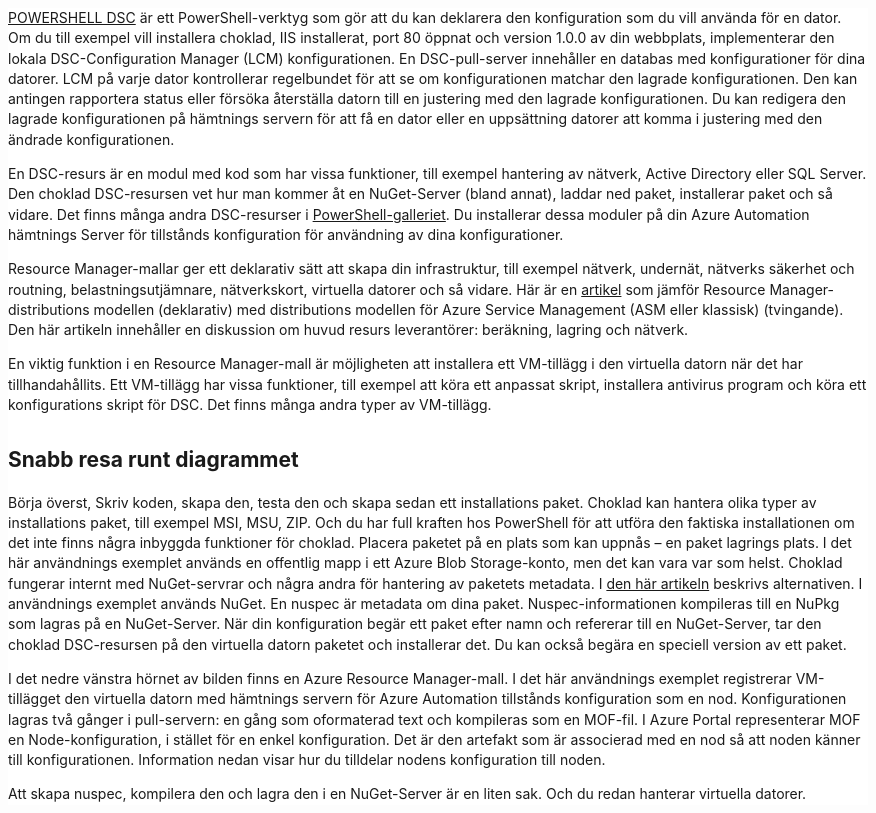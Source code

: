 [POWERSHELL DSC](/powershell/scripting/dsc/overview/overview) är ett PowerShell-verktyg som gör att du kan deklarera den konfiguration som du vill använda för en dator. Om du till exempel vill installera choklad, IIS installerat, port 80 öppnat och version 1.0.0 av din webbplats, implementerar den lokala DSC-Configuration Manager (LCM) konfigurationen. En DSC-pull-server innehåller en databas med konfigurationer för dina datorer. LCM på varje dator kontrollerar regelbundet för att se om konfigurationen matchar den lagrade konfigurationen. Den kan antingen rapportera status eller försöka återställa datorn till en justering med den lagrade konfigurationen. Du kan redigera den lagrade konfigurationen på hämtnings servern för att få en dator eller en uppsättning datorer att komma i justering med den ändrade konfigurationen.

En DSC-resurs är en modul med kod som har vissa funktioner, till exempel hantering av nätverk, Active Directory eller SQL Server. Den choklad DSC-resursen vet hur man kommer åt en NuGet-Server (bland annat), laddar ned paket, installerar paket och så vidare. Det finns många andra DSC-resurser i [PowerShell-galleriet](https://www.powershellgallery.com/packages?q=dsc+resources&prerelease=&sortOrder=package-title). Du installerar dessa moduler på din Azure Automation hämtnings Server för tillstånds konfiguration för användning av dina konfigurationer.

Resource Manager-mallar ger ett deklarativ sätt att skapa din infrastruktur, till exempel nätverk, undernät, nätverks säkerhet och routning, belastningsutjämnare, nätverkskort, virtuella datorer och så vidare. Här är en [artikel](../azure-resource-manager/management/deployment-models.md) som jämför Resource Manager-distributions modellen (deklarativ) med distributions modellen för Azure Service Management (ASM eller klassisk) (tvingande). Den här artikeln innehåller en diskussion om huvud resurs leverantörer: beräkning, lagring och nätverk.

En viktig funktion i en Resource Manager-mall är möjligheten att installera ett VM-tillägg i den virtuella datorn när det har tillhandahållits. Ett VM-tillägg har vissa funktioner, till exempel att köra ett anpassat skript, installera antivirus program och köra ett konfigurations skript för DSC. Det finns många andra typer av VM-tillägg.

## <a name="quick-trip-around-the-diagram"></a>Snabb resa runt diagrammet

Börja överst, Skriv koden, skapa den, testa den och skapa sedan ett installations paket. Choklad kan hantera olika typer av installations paket, till exempel MSI, MSU, ZIP. Och du har full kraften hos PowerShell för att utföra den faktiska installationen om det inte finns några inbyggda funktioner för choklad. Placera paketet på en plats som kan uppnås – en paket lagrings plats. I det här användnings exemplet används en offentlig mapp i ett Azure Blob Storage-konto, men det kan vara var som helst. Choklad fungerar internt med NuGet-servrar och några andra för hantering av paketets metadata. I [den här artikeln](https://github.com/chocolatey/choco/wiki/How-To-Host-Feed) beskrivs alternativen. I användnings exemplet används NuGet. En nuspec är metadata om dina paket. Nuspec-informationen kompileras till en NuPkg som lagras på en NuGet-Server. När din konfiguration begär ett paket efter namn och refererar till en NuGet-Server, tar den choklad DSC-resursen på den virtuella datorn paketet och installerar det. Du kan också begära en speciell version av ett paket.

I det nedre vänstra hörnet av bilden finns en Azure Resource Manager-mall. I det här användnings exemplet registrerar VM-tillägget den virtuella datorn med hämtnings servern för Azure Automation tillstånds konfiguration som en nod. Konfigurationen lagras två gånger i pull-servern: en gång som oformaterad text och kompileras som en MOF-fil. I Azure Portal representerar MOF en Node-konfiguration, i stället för en enkel konfiguration. Det är den artefakt som är associerad med en nod så att noden känner till konfigurationen. Information nedan visar hur du tilldelar nodens konfiguration till noden.

Att skapa nuspec, kompilera den och lagra den i en NuGet-Server är en liten sak. Och du redan hanterar virtuella datorer. 
